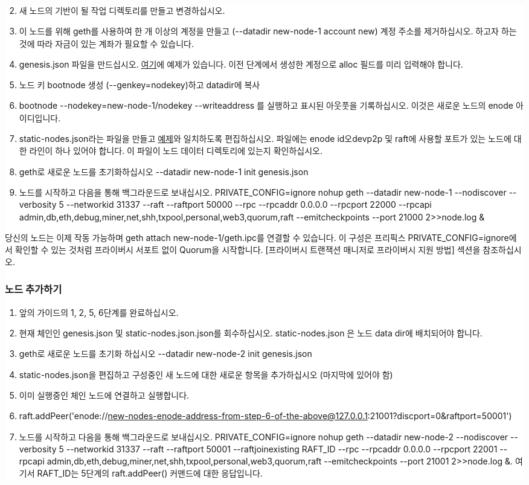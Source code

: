 2.  <span lang="zh-CN">새 노드의 기반이 될 작업 디렉토리를 만들고 변경하십시오</span>.

3.  <span lang="zh-CN">이 노드를 위해 </span>geth<span lang="zh-CN">를 사용하여 한 개 이상의 계정을 만들고 </span>(--datadir new-node-1 account new) <span lang="zh-CN">계정 주소를 제거하십시오</span>. <span lang="zh-CN">하고자 하는 것에 따라 자금이 있는 계좌가 필요할 수 있습니다</span>.

4.  genesis.json <span lang="zh-CN">파일을 만드십시오</span>. <span lang="zh-CN">[여기](https://github.com/jpmorganchase/quorum-examples/blob/master/examples/7nodes/genesis.json)에 예제가 있습니다</span>. <span lang="zh-CN">이전 단계에서 생성한 계정으로 </span>alloc <span lang="zh-CN">필드를 미리 입력해야 합니다</span>.

5.  <span lang="zh-CN">노드 키 </span>bootnode <span lang="zh-CN">생성 </span>(--genkey=nodekey)<span lang="zh-CN">하고 </span>datadir<span lang="zh-CN">에 복사</span>

6.  bootnode --nodekey=new-node-1/nodekey --writeaddress <span lang="zh-CN">를 실행하고 표시된 아웃풋을 기록하십시오</span>. <span lang="zh-CN">이것은 새로운 노드의 </span>enode <span lang="zh-CN">아이디입니다</span>.

7.  static-nodes.json<span lang="zh-CN">라는 파일을 만들고 [예제](https://github.com/jpmorganchase/quorum-examples/blob/master/examples/7nodes/permissioned-nodes.json)와 일치하도록 편집하십시오</span>. <span lang="zh-CN">파일에는 </span>enode id<span lang="zh-CN">오</span>devp2p <span lang="zh-CN">및 </span>raft<span lang="zh-CN">에 사용할 포트가 있는 노드에 대한 라인이 하나 있어야 합니다</span>. <span lang="zh-CN">이 파일이 노드 데이터 디렉토리에 있는지 확인하십시오</span>.

8.  geth<span lang="zh-CN">로 새로운 노드를 초기화하십시오 </span>--datadir new-node-1 init genesis.json

9.  <span lang="zh-CN">노드를 시작하고 다음을 통해 백그라운드로 보내십시오</span>. PRIVATE\_CONFIG=ignore nohup geth --datadir new-node-1 --nodiscover --verbosity 5 --networkid 31337 --raft --raftport 50000 --rpc --rpcaddr 0.0.0.0 --rpcport 22000 --rpcapi admin,db,eth,debug,miner,net,shh,txpool,personal,web3,quorum,raft --emitcheckpoints --port 21000 2&gt;&gt;node.log &

<span lang="zh-CN">당신의 노드는 이제 작동 가능하며 </span>geth attach new-node-1/geth.ipc<span lang="zh-CN">를 연결할 수 있습니다</span>. <span lang="zh-CN">이 구성은 프리픽스 </span>PRIVATE\_CONFIG=ignore<span lang="zh-CN">에서 확인할 수 있는 것처럼 프라이버시 서포트 없이 </span>Quorum<span lang="zh-CN">을 시작합니다</span>. \[<span lang="zh-CN">프라이버시 트랜잭션 매니저로 프라이버시 지원 방법</span>\] <span lang="zh-CN">섹션을 참조하십시오</span>.

### <span lang="zh-CN">노드 추가하기</span>

1.  <span lang="zh-CN">앞의 가이드의 </span>1, 2, 5, 6<span lang="zh-CN">단계를 완료하십시오</span>.

2.  <span lang="zh-CN">현재 체인인 </span>genesis.json <span lang="zh-CN">및 </span>static-nodes.json.json<span lang="zh-CN">를 회수하십시오</span>. static-nodes.json <span lang="zh-CN">은 노드 </span>data dir<span lang="zh-CN">에 배치되어야 합니다</span>.

3.  geth<span lang="zh-CN">로 새로운 노드를 초기화 하십시오 </span>--datadir new-node-2 init genesis.json

4.  static-nodes.json<span lang="zh-CN">을 편집하고 구성중인 새 노드에 대한 새로운 항목을 추가하십시오 </span>(<span lang="zh-CN">마지막에 있어야 함</span>)

5.  <span lang="zh-CN">이미 실행중인 체인 노드에 연결하고 실행합니다</span>.

6.  raft.addPeer('enode://new-nodes-enode-address-from-step-6-of-the-above@127.0.0.1:21001?discport=0&raftport=50001')

7.  <span lang="zh-CN">노드를 시작하고 다음을 통해 백그라운드로 보내십시오</span>. PRIVATE\_CONFIG=ignore nohup geth --datadir new-node-2 --nodiscover --verbosity 5 --networkid 31337 --raft --raftport 50001 --raftjoinexisting RAFT\_ID --rpc --rpcaddr 0.0.0.0 --rpcport 22001 --rpcapi admin,db,eth,debug,miner,net,shh,txpool,personal,web3,quorum,raft --emitcheckpoints --port 21001 2&gt;&gt;node.log &. <span lang="zh-CN">여기서 </span>RAFT\_ID<span lang="zh-CN">는 </span>5<span lang="zh-CN">단계의 </span>raft.addPeer() <span lang="zh-CN">커맨드에 대한 응답입니다</span>.

